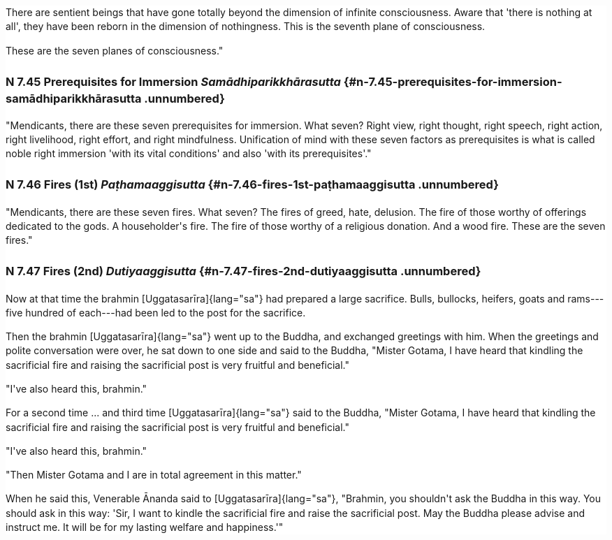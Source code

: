 There are sentient beings that have gone totally beyond the dimension of
infinite consciousness. Aware that 'there is nothing at all', they have
been reborn in the dimension of nothingness. This is the seventh plane
of consciousness.

These are the seven planes of consciousness."

### N 7.45 Prerequisites for Immersion  *Samādhiparikkhārasutta* {#n-7.45-prerequisites-for-immersion-samādhiparikkhārasutta .unnumbered}

"Mendicants, there are these seven prerequisites for immersion. What
seven? Right view, right thought, right speech, right action, right
livelihood, right effort, and right mindfulness. Unification of mind
with these seven factors as prerequisites is what is called noble right
immersion 'with its vital conditions' and also 'with its
prerequisites'."

### N 7.46 Fires (1st)  *Paṭhamaaggisutta* {#n-7.46-fires-1st-paṭhamaaggisutta .unnumbered}

"Mendicants, there are these seven fires. What seven? The fires of
greed, hate, delusion. The fire of those worthy of offerings dedicated
to the gods. A householder's fire. The fire of those worthy of a
religious donation. And a wood fire. These are the seven fires."

### N 7.47 Fires (2nd)  *Dutiyaaggisutta* {#n-7.47-fires-2nd-dutiyaaggisutta .unnumbered}

Now at that time the brahmin [Uggatasarīra]{lang="sa"} had prepared a
large sacrifice. Bulls, bullocks, heifers, goats and rams---five hundred
of each---had been led to the post for the sacrifice.

Then the brahmin [Uggatasarīra]{lang="sa"} went up to the Buddha, and
exchanged greetings with him. When the greetings and polite conversation
were over, he sat down to one side and said to the Buddha, "Mister
Gotama, I have heard that kindling the sacrificial fire and raising the
sacrificial post is very fruitful and beneficial."

"I've also heard this, brahmin."

For a second time ... and third time [Uggatasarīra]{lang="sa"} said to
the Buddha, "Mister Gotama, I have heard that kindling the sacrificial
fire and raising the sacrificial post is very fruitful and beneficial."

"I've also heard this, brahmin."

"Then Mister Gotama and I are in total agreement in this matter."

When he said this, Venerable Ānanda said to [Uggatasarīra]{lang="sa"},
"Brahmin, you shouldn't ask the Buddha in this way. You should ask in
this way: 'Sir, I want to kindle the sacrificial fire and raise the
sacrificial post. May the Buddha please advise and instruct me. It will
be for my lasting welfare and happiness.'"
